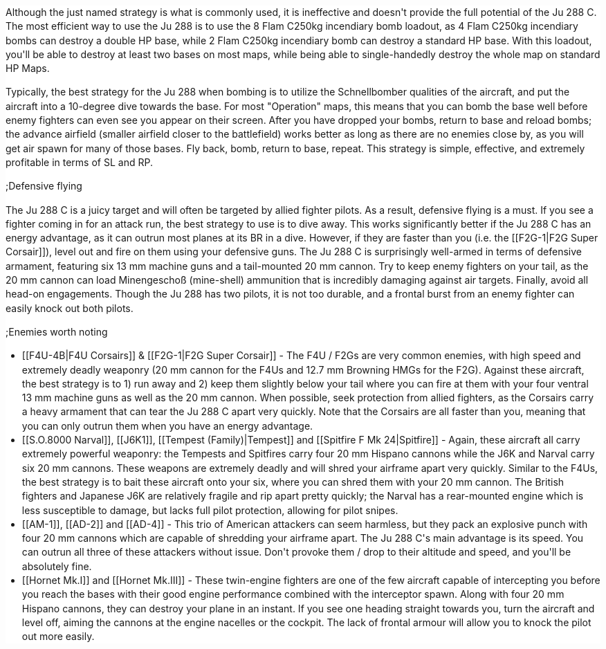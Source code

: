 Although the just named strategy is what is commonly used, it is ineffective and doesn't provide the full potential of the Ju 288 C. The most efficient way to use the Ju 288 is to use the 8 Flam C250kg incendiary bomb loadout, as 4 Flam C250kg incendiary bombs can destroy a double HP base, while 2 Flam C250kg incendiary bomb can destroy a standard HP base. With this loadout, you'll be able to destroy at least two bases on most maps, while being able to single-handedly destroy the whole map on standard HP Maps.

Typically, the best strategy for the Ju 288 when bombing is to utilize the Schnellbomber qualities of the aircraft, and put the aircraft into a 10-degree dive towards the base. For most "Operation" maps, this means that you can bomb the base well before enemy fighters can even see you appear on their screen. After you have dropped your bombs, return to base and reload bombs; the advance airfield (smaller airfield closer to the battlefield) works better as long as there are no enemies close by, as you will get air spawn for many of those bases. Fly back, bomb, return to base, repeat. This strategy is simple, effective, and extremely profitable in terms of SL and RP.

;Defensive flying

The Ju 288 C is a juicy target and will often be targeted by allied fighter pilots. As a result, defensive flying is a must. If you see a fighter coming in for an attack run, the best strategy to use is to dive away. This works significantly better if the Ju 288 C has an energy advantage, as it can outrun most planes at its BR in a dive. However, if they are faster than you (i.e. the [[F2G-1|F2G Super Corsair]]), level out and fire on them using your defensive guns. The Ju 288 C is surprisingly well-armed in terms of defensive armament, featuring six 13 mm machine guns and a tail-mounted 20 mm cannon. Try to keep enemy fighters on your tail, as the 20 mm cannon can load Minengeschoß (mine-shell) ammunition that is incredibly damaging against air targets. Finally, avoid all head-on engagements. Though the Ju 288 has two pilots, it is not too durable, and a frontal burst from an enemy fighter can easily knock out both pilots.

;Enemies worth noting

* [[F4U-4B|F4U Corsairs]] & [[F2G-1|F2G Super Corsair]] - The F4U / F2Gs are very common enemies, with high speed and extremely deadly weaponry (20 mm cannon for the F4Us and 12.7 mm Browning HMGs for the F2G). Against these aircraft, the best strategy is to 1) run away and 2) keep them slightly below your tail where you can fire at them with your four ventral 13 mm machine guns as well as the 20 mm cannon. When possible, seek protection from allied fighters, as the Corsairs carry a heavy armament that can tear the Ju 288 C apart very quickly. Note that the Corsairs are all faster than you, meaning that you can only outrun them when you have an energy advantage.
* [[S.O.8000 Narval]], [[J6K1]], [[Tempest (Family)|Tempest]] and [[Spitfire F Mk 24|Spitfire]] - Again, these aircraft all carry extremely powerful weaponry: the Tempests and Spitfires carry four 20 mm Hispano cannons while the J6K and Narval carry six 20 mm cannons. These weapons are extremely deadly and will shred your airframe apart very quickly. Similar to the F4Us, the best strategy is to bait these aircraft onto your six, where you can shred them with your 20 mm cannon. The British fighters and Japanese J6K are relatively fragile and rip apart pretty quickly; the Narval has a rear-mounted engine which is less susceptible to damage, but lacks full pilot protection, allowing for pilot snipes.
* [[AM-1]], [[AD-2]] and [[AD-4]]⁣ - This trio of American attackers can seem harmless, but they pack an explosive punch with four 20 mm cannons which are capable of shredding your airframe apart. The Ju 288 C's main advantage is its speed. You can outrun all three of these attackers without issue. Don't provoke them / drop to their altitude and speed, and you'll be absolutely fine.
* [[Hornet Mk.I]] and [[Hornet Mk.III]] - These twin-engine fighters are one of the few aircraft capable of intercepting you before you reach the bases with their good engine performance combined with the interceptor spawn. Along with four 20 mm Hispano cannons, they can destroy your plane in an instant. If you see one heading straight towards you, turn the aircraft and level off, aiming the cannons at the engine nacelles or the cockpit. The lack of frontal armour will allow you to knock the pilot out more easily.
